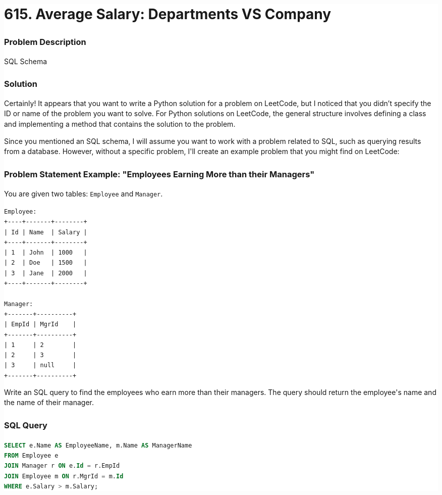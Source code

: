 # 615. Average Salary: Departments VS Company

### Problem Description 
SQL Schema

### Solution 
 Certainly! It appears that you want to write a Python solution for a problem on LeetCode, but I noticed that you didn’t specify the ID or name of the problem you want to solve. For Python solutions on LeetCode, the general structure involves defining a class and implementing a method that contains the solution to the problem.

Since you mentioned an SQL schema, I will assume you want to work with a problem related to SQL, such as querying results from a database. However, without a specific problem, I'll create an example problem that you might find on LeetCode:

### Problem Statement Example: "Employees Earning More than their Managers"

You are given two tables: `Employee` and `Manager`.


```plaintext
Employee:
+----+-------+--------+
| Id | Name  | Salary |
+----+-------+--------+
| 1  | John  | 1000   |
| 2  | Doe   | 1500   |
| 3  | Jane  | 2000   |
+----+-------+--------+

Manager:
+-------+----------+
| EmpId | MgrId    |
+-------+----------+
| 1     | 2        |
| 2     | 3        |
| 3     | null     |
+-------+----------+

```

Write an SQL query to find the employees who earn more than their managers. The query should return the employee's name and the name of their manager.

### SQL Query


```sql
SELECT e.Name AS EmployeeName, m.Name AS ManagerName
FROM Employee e
JOIN Manager r ON e.Id = r.EmpId
JOIN Employee m ON r.MgrId = m.Id
WHERE e.Salary > m.Salary;

```
